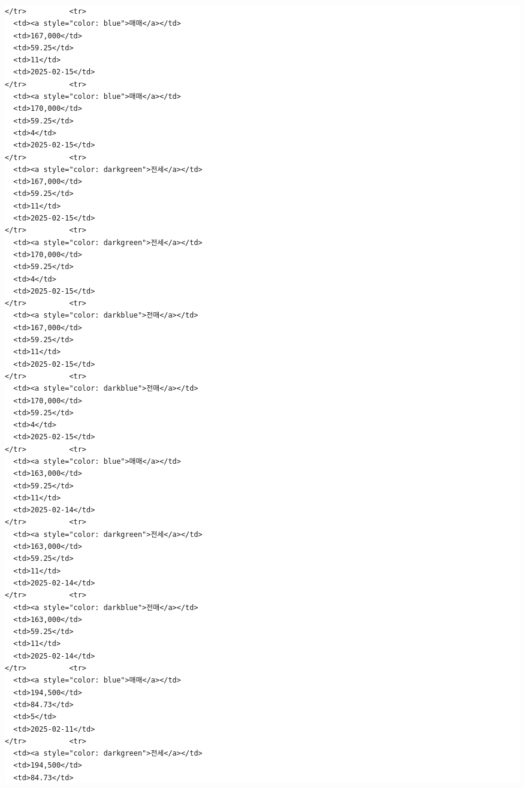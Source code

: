     </tr>          <tr>
      <td><a style="color: blue">매매</a></td>
      <td>167,000</td>
      <td>59.25</td>
      <td>11</td>
      <td>2025-02-15</td>
    </tr>          <tr>
      <td><a style="color: blue">매매</a></td>
      <td>170,000</td>
      <td>59.25</td>
      <td>4</td>
      <td>2025-02-15</td>
    </tr>          <tr>
      <td><a style="color: darkgreen">전세</a></td>
      <td>167,000</td>
      <td>59.25</td>
      <td>11</td>
      <td>2025-02-15</td>
    </tr>          <tr>
      <td><a style="color: darkgreen">전세</a></td>
      <td>170,000</td>
      <td>59.25</td>
      <td>4</td>
      <td>2025-02-15</td>
    </tr>          <tr>
      <td><a style="color: darkblue">전매</a></td>
      <td>167,000</td>
      <td>59.25</td>
      <td>11</td>
      <td>2025-02-15</td>
    </tr>          <tr>
      <td><a style="color: darkblue">전매</a></td>
      <td>170,000</td>
      <td>59.25</td>
      <td>4</td>
      <td>2025-02-15</td>
    </tr>          <tr>
      <td><a style="color: blue">매매</a></td>
      <td>163,000</td>
      <td>59.25</td>
      <td>11</td>
      <td>2025-02-14</td>
    </tr>          <tr>
      <td><a style="color: darkgreen">전세</a></td>
      <td>163,000</td>
      <td>59.25</td>
      <td>11</td>
      <td>2025-02-14</td>
    </tr>          <tr>
      <td><a style="color: darkblue">전매</a></td>
      <td>163,000</td>
      <td>59.25</td>
      <td>11</td>
      <td>2025-02-14</td>
    </tr>          <tr>
      <td><a style="color: blue">매매</a></td>
      <td>194,500</td>
      <td>84.73</td>
      <td>5</td>
      <td>2025-02-11</td>
    </tr>          <tr>
      <td><a style="color: darkgreen">전세</a></td>
      <td>194,500</td>
      <td>84.73</td>